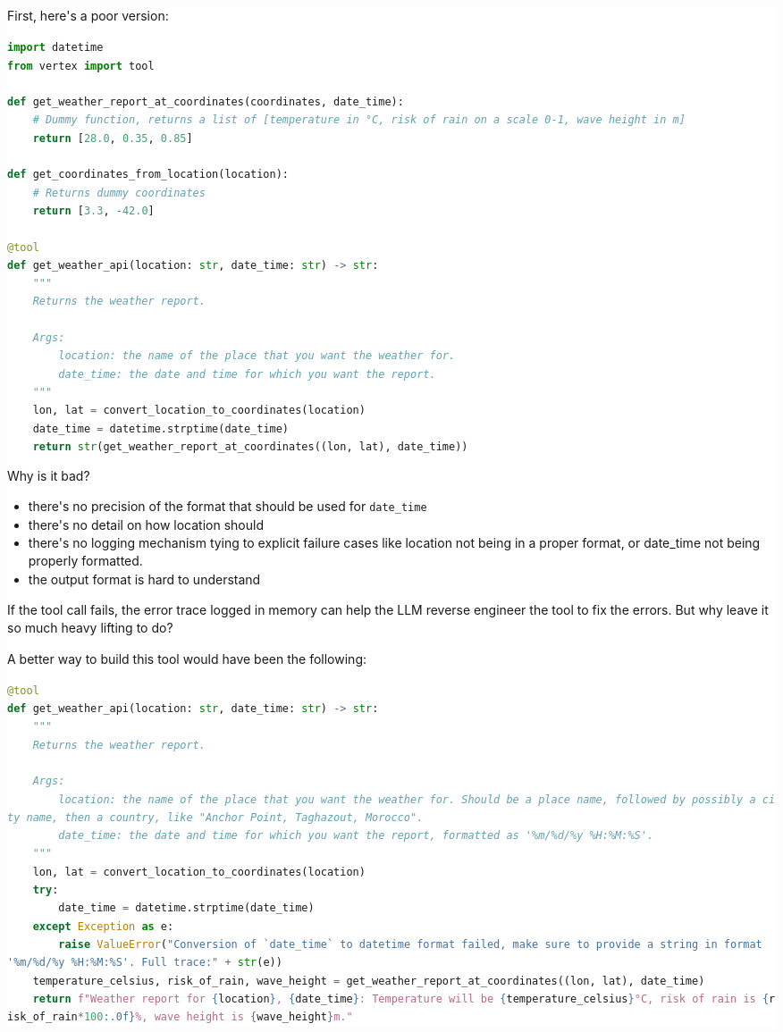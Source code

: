 First, here's a poor version:
```python
import datetime
from vertex import tool

def get_weather_report_at_coordinates(coordinates, date_time):
    # Dummy function, returns a list of [temperature in °C, risk of rain on a scale 0-1, wave height in m]
    return [28.0, 0.35, 0.85]

def get_coordinates_from_location(location):
    # Returns dummy coordinates
    return [3.3, -42.0]

@tool
def get_weather_api(location: str, date_time: str) -> str:
    """
    Returns the weather report.

    Args:
        location: the name of the place that you want the weather for.
        date_time: the date and time for which you want the report.
    """
    lon, lat = convert_location_to_coordinates(location)
    date_time = datetime.strptime(date_time)
    return str(get_weather_report_at_coordinates((lon, lat), date_time))
```

Why is it bad?
- there's no precision of the format that should be used for `date_time`
- there's no detail on how location should
- there's no logging mechanism tying to explicit failure cases like location not being in a proper format, or date_time not being properly formatted.
- the output format is hard to understand

If the tool call fails, the error trace logged in memory can help the LLM reverse engineer the tool to fix the errors. But why leave it so much heavy lifting to do?

A better way to build this tool would have been the following:
```python
@tool
def get_weather_api(location: str, date_time: str) -> str:
    """
    Returns the weather report.

    Args:
        location: the name of the place that you want the weather for. Should be a place name, followed by possibly a city name, then a country, like "Anchor Point, Taghazout, Morocco".
        date_time: the date and time for which you want the report, formatted as '%m/%d/%y %H:%M:%S'.
    """
    lon, lat = convert_location_to_coordinates(location)
    try:
        date_time = datetime.strptime(date_time)
    except Exception as e:
        raise ValueError("Conversion of `date_time` to datetime format failed, make sure to provide a string in format '%m/%d/%y %H:%M:%S'. Full trace:" + str(e))
    temperature_celsius, risk_of_rain, wave_height = get_weather_report_at_coordinates((lon, lat), date_time)
    return f"Weather report for {location}, {date_time}: Temperature will be {temperature_celsius}°C, risk of rain is {risk_of_rain*100:.0f}%, wave height is {wave_height}m."
```
